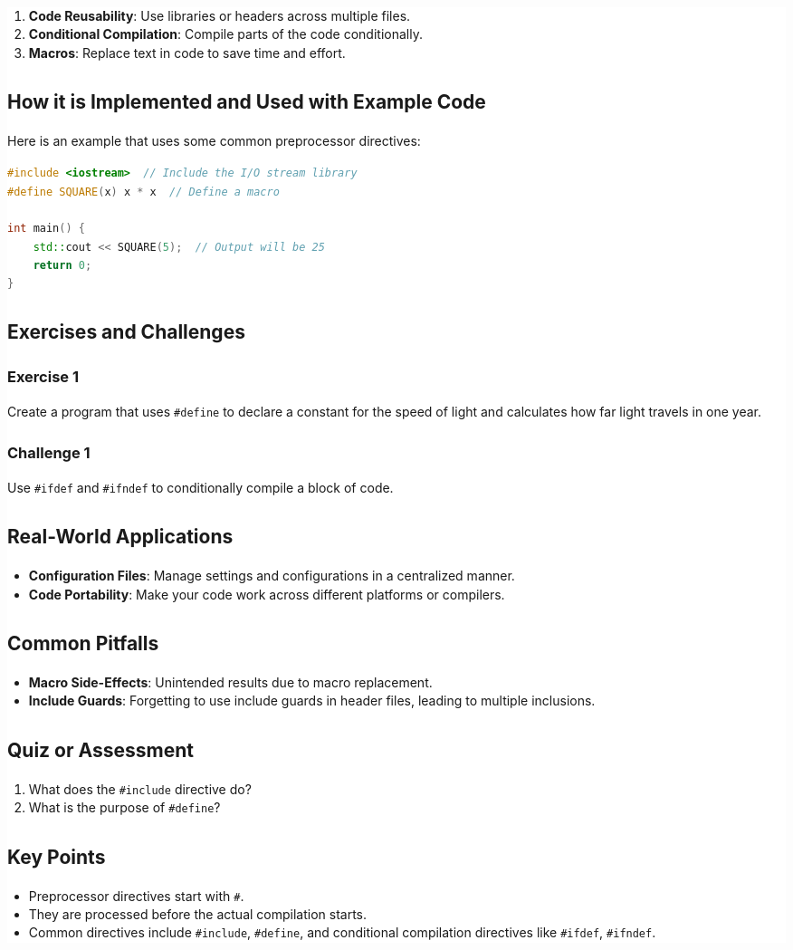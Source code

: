 1. **Code Reusability**: Use libraries or headers across multiple files.
2. **Conditional Compilation**: Compile parts of the code conditionally.
3. **Macros**: Replace text in code to save time and effort.

## How it is Implemented and Used with Example Code

Here is an example that uses some common preprocessor directives:

```cpp
#include <iostream>  // Include the I/O stream library
#define SQUARE(x) x * x  // Define a macro

int main() {
    std::cout << SQUARE(5);  // Output will be 25
    return 0;
}
```

## Exercises and Challenges

### Exercise 1
Create a program that uses `#define` to declare a constant for the speed of light and calculates how far light travels in one year.

### Challenge 1
Use `#ifdef` and `#ifndef` to conditionally compile a block of code.

## Real-World Applications

- **Configuration Files**: Manage settings and configurations in a centralized manner.
- **Code Portability**: Make your code work across different platforms or compilers.

## Common Pitfalls

- **Macro Side-Effects**: Unintended results due to macro replacement.
- **Include Guards**: Forgetting to use include guards in header files, leading to multiple inclusions.

## Quiz or Assessment

1. What does the `#include` directive do?
2. What is the purpose of `#define`?

## Key Points

- Preprocessor directives start with `#`.
- They are processed before the actual compilation starts.
- Common directives include `#include`, `#define`, and conditional compilation directives like `#ifdef`, `#ifndef`.
